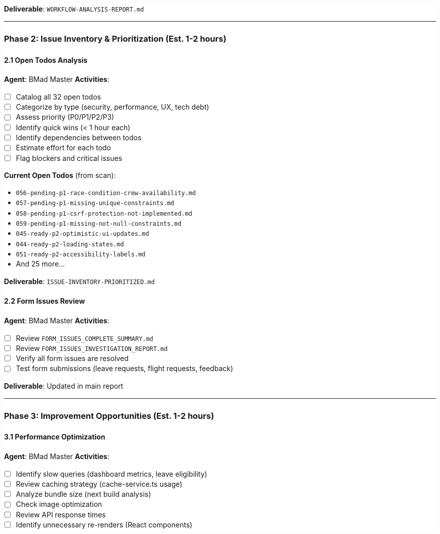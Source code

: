 **Deliverable**: `WORKFLOW-ANALYSIS-REPORT.md`

---

### **Phase 2: Issue Inventory & Prioritization** (Est. 1-2 hours)

#### 2.1 Open Todos Analysis
**Agent**: BMad Master
**Activities**:
- [ ] Catalog all 32 open todos
- [ ] Categorize by type (security, performance, UX, tech debt)
- [ ] Assess priority (P0/P1/P2/P3)
- [ ] Identify quick wins (< 1 hour each)
- [ ] Identify dependencies between todos
- [ ] Estimate effort for each todo
- [ ] Flag blockers and critical issues

**Current Open Todos** (from scan):
- `056-pending-p1-race-condition-crew-availability.md`
- `057-pending-p1-missing-unique-constraints.md`
- `058-pending-p1-csrf-protection-not-implemented.md`
- `059-pending-p1-missing-not-null-constraints.md`
- `045-ready-p2-optimistic-ui-updates.md`
- `044-ready-p2-loading-states.md`
- `051-ready-p2-accessibility-labels.md`
- And 25 more...

**Deliverable**: `ISSUE-INVENTORY-PRIORITIZED.md`

#### 2.2 Form Issues Review
**Agent**: BMad Master
**Activities**:
- [ ] Review `FORM_ISSUES_COMPLETE_SUMMARY.md`
- [ ] Review `FORM_ISSUES_INVESTIGATION_REPORT.md`
- [ ] Verify all form issues are resolved
- [ ] Test form submissions (leave requests, flight requests, feedback)

**Deliverable**: Updated in main report

---

### **Phase 3: Improvement Opportunities** (Est. 1-2 hours)

#### 3.1 Performance Optimization
**Agent**: BMad Master
**Activities**:
- [ ] Identify slow queries (dashboard metrics, leave eligibility)
- [ ] Review caching strategy (cache-service.ts usage)
- [ ] Analyze bundle size (next build analysis)
- [ ] Check image optimization
- [ ] Review API response times
- [ ] Identify unnecessary re-renders (React components)
